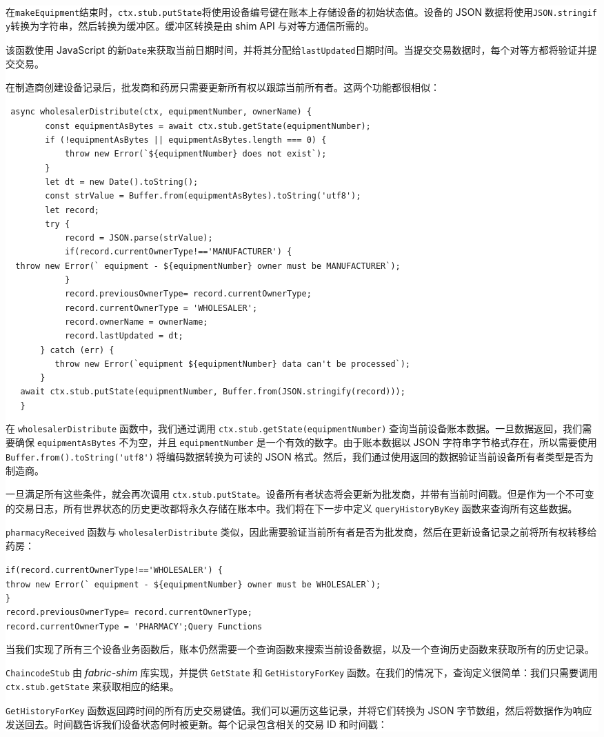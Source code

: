 在`makeEquipment`结束时，`ctx.stub.putState`将使用设备编号键在账本上存储设备的初始状态值。设备的 JSON 数据将使用`JSON.stringify`转换为字符串，然后转换为缓冲区。缓冲区转换是由 shim API 与对等方通信所需的。

该函数使用 JavaScript 的新`Date`来获取当前日期时间，并将其分配给`lastUpdated`日期时间。当提交交易数据时，每个对等方都将验证并提交交易。

在制造商创建设备记录后，批发商和药房只需要更新所有权以跟踪当前所有者。这两个功能都很相似：

```
 async wholesalerDistribute(ctx, equipmentNumber, ownerName) {
        const equipmentAsBytes = await ctx.stub.getState(equipmentNumber);
        if (!equipmentAsBytes || equipmentAsBytes.length === 0) {
            throw new Error(`${equipmentNumber} does not exist`);
        }
        let dt = new Date().toString();
        const strValue = Buffer.from(equipmentAsBytes).toString('utf8');
        let record;
        try {
            record = JSON.parse(strValue);
            if(record.currentOwnerType!=='MANUFACTURER') {
  throw new Error(` equipment - ${equipmentNumber} owner must be MANUFACTURER`);
            }
            record.previousOwnerType= record.currentOwnerType;
            record.currentOwnerType = 'WHOLESALER';
            record.ownerName = ownerName;
            record.lastUpdated = dt;
       } catch (err) {
          throw new Error(`equipment ${equipmentNumber} data can't be processed`);
       }
   await ctx.stub.putState(equipmentNumber, Buffer.from(JSON.stringify(record)));
   }
```

在 `wholesalerDistribute` 函数中，我们通过调用 `ctx.stub.getState(equipmentNumber)` 查询当前设备账本数据。一旦数据返回，我们需要确保 `equipmentAsBytes` 不为空，并且 `equipmentNumber` 是一个有效的数字。由于账本数据以 JSON 字符串字节格式存在，所以需要使用 `Buffer.from().toString('utf8')` 将编码数据转换为可读的 JSON 格式。然后，我们通过使用返回的数据验证当前设备所有者类型是否为制造商。

一旦满足所有这些条件，就会再次调用 `ctx.stub.putState`。设备所有者状态将会更新为批发商，并带有当前时间戳。但是作为一个不可变的交易日志，所有世界状态的历史更改都将永久存储在账本中。我们将在下一步中定义 `queryHistoryByKey` 函数来查询所有这些数据。

`pharmacyReceived` 函数与 `wholesalerDistribute` 类似，因此需要验证当前所有者是否为批发商，然后在更新设备记录之前将所有权转移给药房：

```
if(record.currentOwnerType!=='WHOLESALER') {
throw new Error(` equipment - ${equipmentNumber} owner must be WHOLESALER`);
}
record.previousOwnerType= record.currentOwnerType;
record.currentOwnerType = 'PHARMACY';Query Functions
```

当我们实现了所有三个设备业务函数后，账本仍然需要一个查询函数来搜索当前设备数据，以及一个查询历史函数来获取所有的历史记录。

`ChaincodeStub` 由 *fabric-shim* 库实现，并提供 `GetState` 和 `GetHistoryForKey` 函数。在我们的情况下，查询定义很简单：我们只需要调用 `ctx.stub.getState` 来获取相应的结果。

`GetHistoryForKey` 函数返回跨时间的所有历史交易键值。我们可以遍历这些记录，并将它们转换为 JSON 字节数组，然后将数据作为响应发送回去。时间戳告诉我们设备状态何时被更新。每个记录包含相关的交易 ID 和时间戳：

